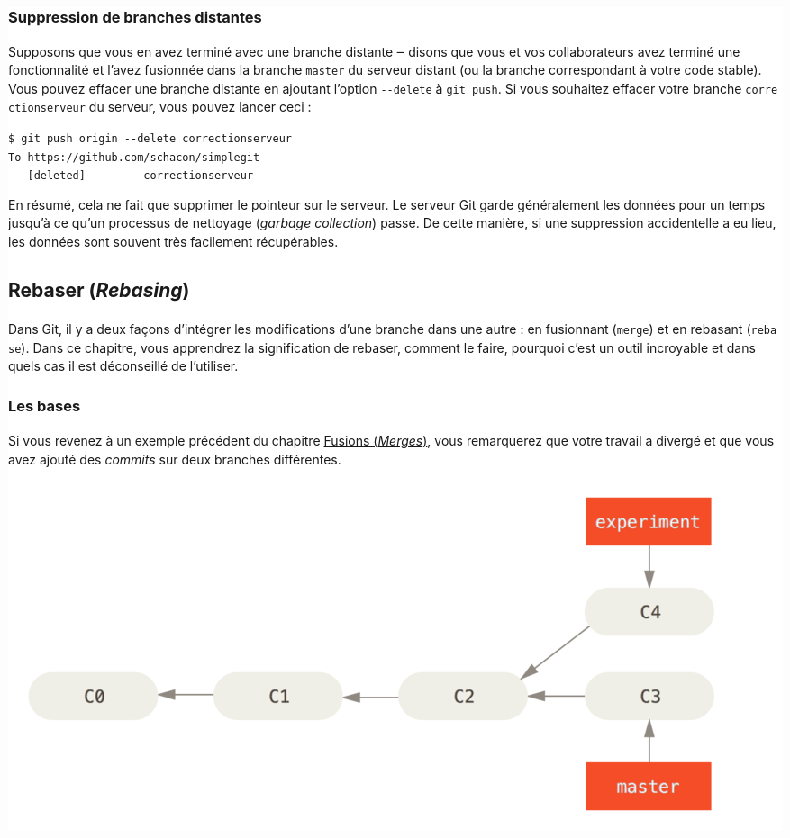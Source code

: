 ### Suppression de branches distantes

Supposons que vous en avez terminé avec une branche distante ‒ disons
que vous et vos collaborateurs avez terminé une fonctionnalité et l’avez
fusionnée dans la branche `master` du serveur distant (ou la branche
correspondant à votre code stable). Vous pouvez effacer une branche
distante en ajoutant l’option `--delete` à `git push`. Si vous souhaitez
effacer votre branche `correctionserveur` du serveur, vous pouvez lancer
ceci :

``` highlight
$ git push origin --delete correctionserveur
To https://github.com/schacon/simplegit
 - [deleted]         correctionserveur
```

En résumé, cela ne fait que supprimer le pointeur sur le serveur. Le
serveur Git garde généralement les données pour un temps jusqu’à ce
qu’un processus de nettoyage (*garbage collection*) passe. De cette
manière, si une suppression accidentelle a eu lieu, les données sont
souvent très facilement récupérables.

## Rebaser (*Rebasing*)

Dans Git, il y a deux façons d’intégrer les modifications d’une branche
dans une autre : en fusionnant (`merge`) et en rebasant (`rebase`). Dans
ce chapitre, vous apprendrez la signification de rebaser, comment le
faire, pourquoi c’est un outil incroyable et dans quels cas il est
déconseillé de l’utiliser.

### Les bases

Si vous revenez à un exemple précédent du chapitre [Fusions
(*Merges*)](#s_basic_merging), vous remarquerez que votre travail a
divergé et que vous avez ajouté des *commits* sur deux branches
différentes.

![Historique divergeant simple.](images/basic-rebase-1.png)
